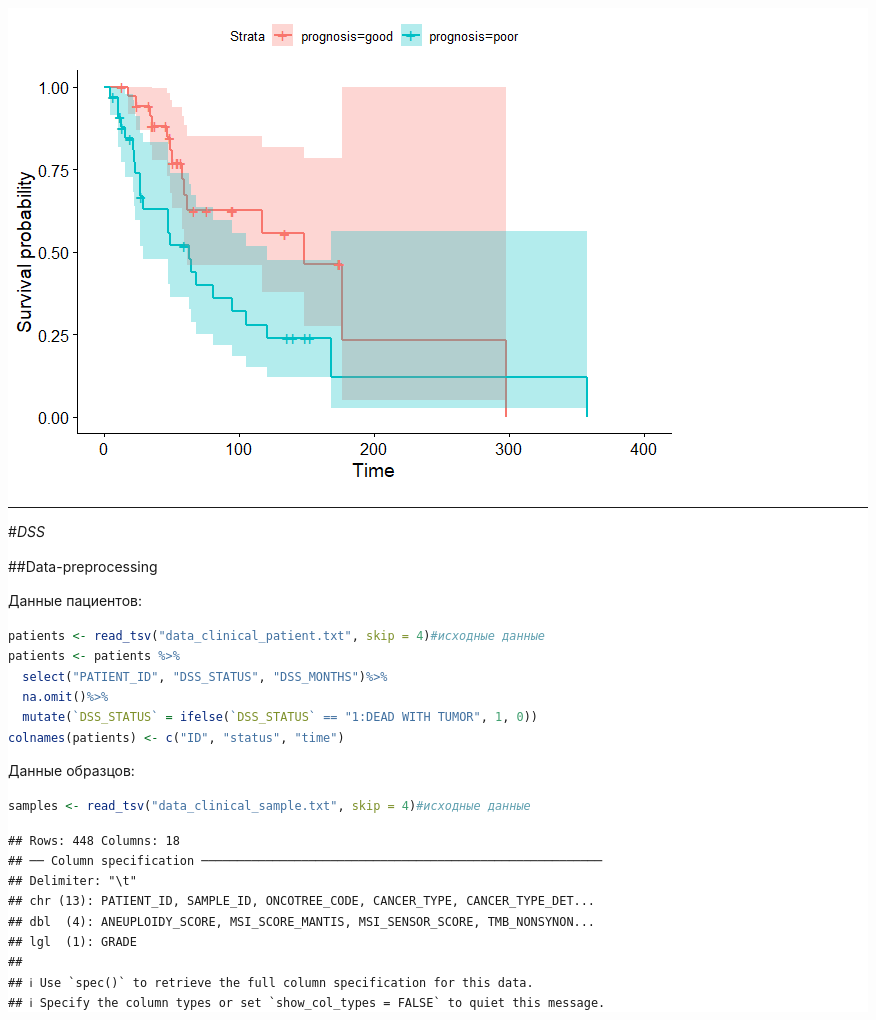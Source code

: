 ![](Glmnet_files/figure-html/unnamed-chunk-87-1.png)

------------------


#*DSS*

##Data-preprocessing


Данные пациентов:


```r
patients <- read_tsv("data_clinical_patient.txt", skip = 4)#исходные данные
patients <- patients %>%
  select("PATIENT_ID", "DSS_STATUS", "DSS_MONTHS")%>%
  na.omit()%>%
  mutate(`DSS_STATUS` = ifelse(`DSS_STATUS` == "1:DEAD WITH TUMOR", 1, 0))
colnames(patients) <- c("ID", "status", "time")
```


Данные образцов:


```r
samples <- read_tsv("data_clinical_sample.txt", skip = 4)#исходные данные
```

```
## Rows: 448 Columns: 18
## ── Column specification ────────────────────────────────────────────────────────
## Delimiter: "\t"
## chr (13): PATIENT_ID, SAMPLE_ID, ONCOTREE_CODE, CANCER_TYPE, CANCER_TYPE_DET...
## dbl  (4): ANEUPLOIDY_SCORE, MSI_SCORE_MANTIS, MSI_SENSOR_SCORE, TMB_NONSYNON...
## lgl  (1): GRADE
## 
## ℹ Use `spec()` to retrieve the full column specification for this data.
## ℹ Specify the column types or set `show_col_types = FALSE` to quiet this message.
```
